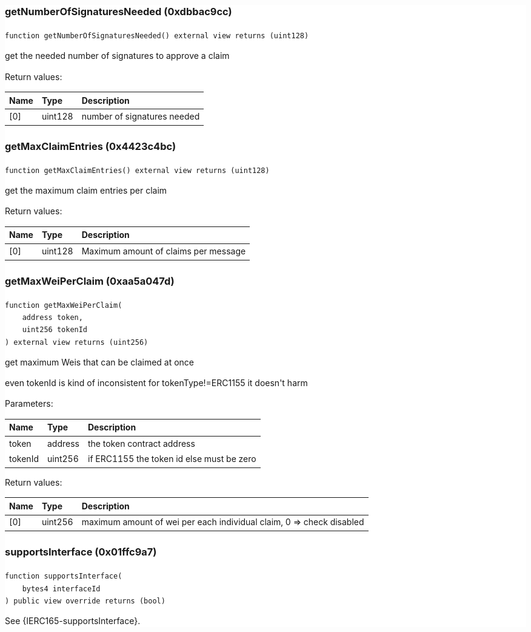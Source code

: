 ### getNumberOfSignaturesNeeded (0xdbbac9cc)

```solidity
function getNumberOfSignaturesNeeded() external view returns (uint128)
```

get the needed number of signatures to approve a claim

Return values:

| Name | Type    | Description                 |
| :--- | :------ | :-------------------------- |
| [0]  | uint128 | number of signatures needed |

### getMaxClaimEntries (0x4423c4bc)

```solidity
function getMaxClaimEntries() external view returns (uint128)
```

get the maximum claim entries per claim

Return values:

| Name | Type    | Description                          |
| :--- | :------ | :----------------------------------- |
| [0]  | uint128 | Maximum amount of claims per message |

### getMaxWeiPerClaim (0xaa5a047d)

```solidity
function getMaxWeiPerClaim(
    address token,
    uint256 tokenId
) external view returns (uint256)
```

get maximum Weis that can be claimed at once

even tokenId is kind of inconsistent for tokenType!=ERC1155 it doesn't harm

Parameters:

| Name    | Type    | Description                                |
| :------ | :------ | :----------------------------------------- |
| token   | address | the token contract address                 |
| tokenId | uint256 | if ERC1155 the token id else must be zero  |

Return values:

| Name | Type    | Description                                                          |
| :--- | :------ | :------------------------------------------------------------------- |
| [0]  | uint256 | maximum amount of wei per each individual claim, 0 => check disabled |

### supportsInterface (0x01ffc9a7)

```solidity
function supportsInterface(
    bytes4 interfaceId
) public view override returns (bool)
```

See {IERC165-supportsInterface}.
